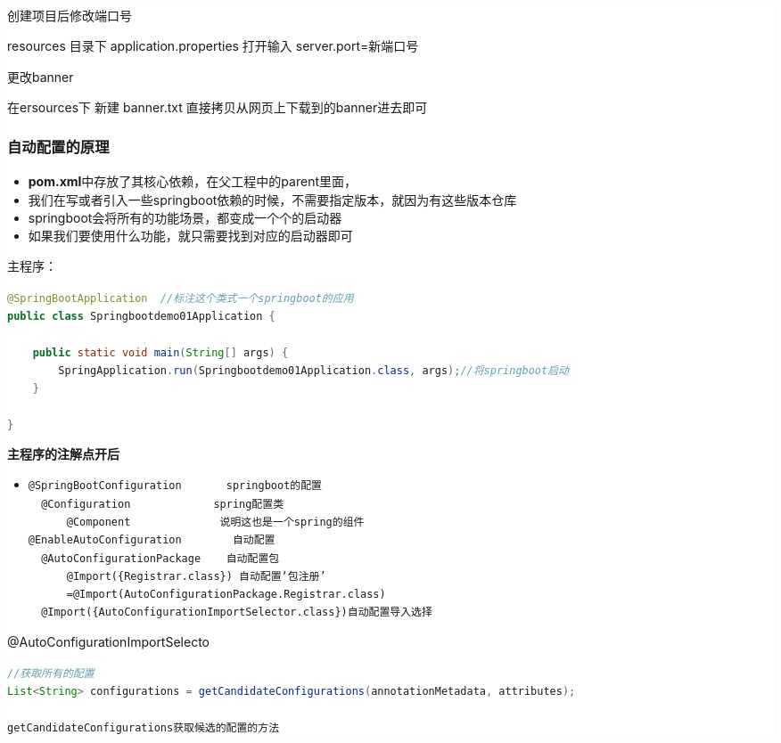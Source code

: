 

创建项目后修改端口号 

resources 目录下 application.properties   打开输入  server.port=新端口号



更改banner

在ersources下  新建    banner.txt  直接拷贝从网页上下载到的banner进去即可



### **自动配置的原理**

* **pom.xml**中存放了其核心依赖，在父工程中的parent里面，
* 我们在写或者引入一些springboot依赖的时候，不需要指定版本，就因为有这些版本仓库
* springboot会将所有的功能场景，都变成一个个的启动器
* 如果我们要使用什么功能，就只需要找到对应的启动器即可



主程序：

```java
@SpringBootApplication  //标注这个类式一个springboot的应用
public class Springbootdemo01Application {

    public static void main(String[] args) {
        SpringApplication.run(Springbootdemo01Application.class, args);//将springboot启动
    }

}
```

**主程序的注解点开后**

* ```
  @SpringBootConfiguration       springboot的配置
  	@Configuration             spring配置类
  		@Component              说明这也是一个spring的组件
  @EnableAutoConfiguration        自动配置
  	@AutoConfigurationPackage    自动配置包
  		@Import({Registrar.class}) 自动配置‘包注册’
  		=@Import(AutoConfigurationPackage.Registrar.class)
  	@Import({AutoConfigurationImportSelector.class})自动配置导入选择 
  ```



@AutoConfigurationImportSelecto

```java
//获取所有的配置
List<String> configurations = getCandidateConfigurations(annotationMetadata, attributes);

getCandidateConfigurations获取候选的配置的方法
```
